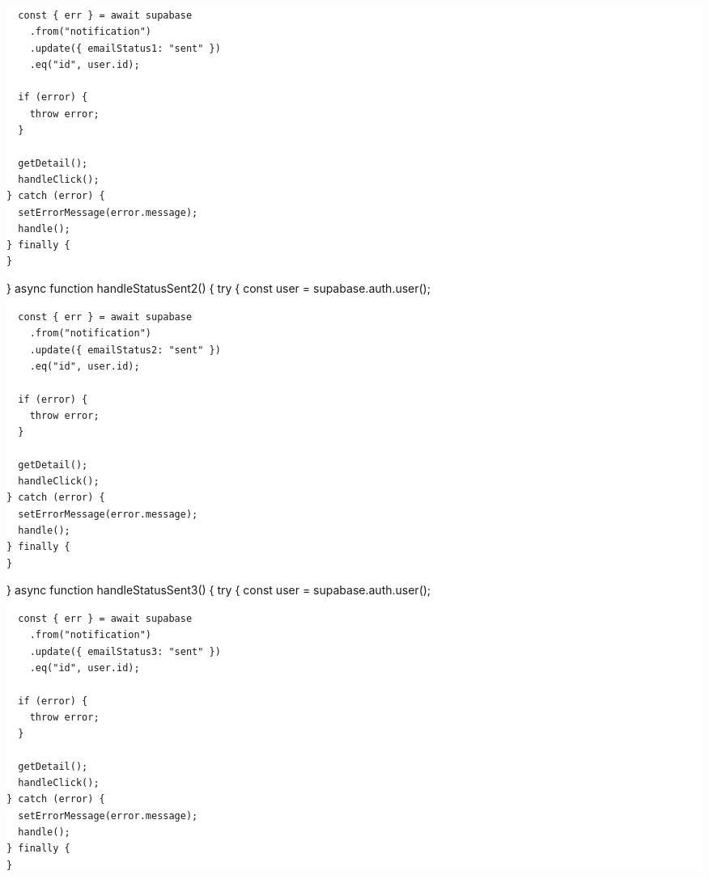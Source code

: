       const { err } = await supabase
        .from("notification")
        .update({ emailStatus1: "sent" })
        .eq("id", user.id);

      if (error) {
        throw error;
      }

      getDetail();
      handleClick();
    } catch (error) {
      setErrorMessage(error.message);
      handle();
    } finally {
    }

}
async function handleStatusSent2() {
try {
const user = supabase.auth.user();

      const { err } = await supabase
        .from("notification")
        .update({ emailStatus2: "sent" })
        .eq("id", user.id);

      if (error) {
        throw error;
      }

      getDetail();
      handleClick();
    } catch (error) {
      setErrorMessage(error.message);
      handle();
    } finally {
    }

}
async function handleStatusSent3() {
try {
const user = supabase.auth.user();

      const { err } = await supabase
        .from("notification")
        .update({ emailStatus3: "sent" })
        .eq("id", user.id);

      if (error) {
        throw error;
      }

      getDetail();
      handleClick();
    } catch (error) {
      setErrorMessage(error.message);
      handle();
    } finally {
    }
